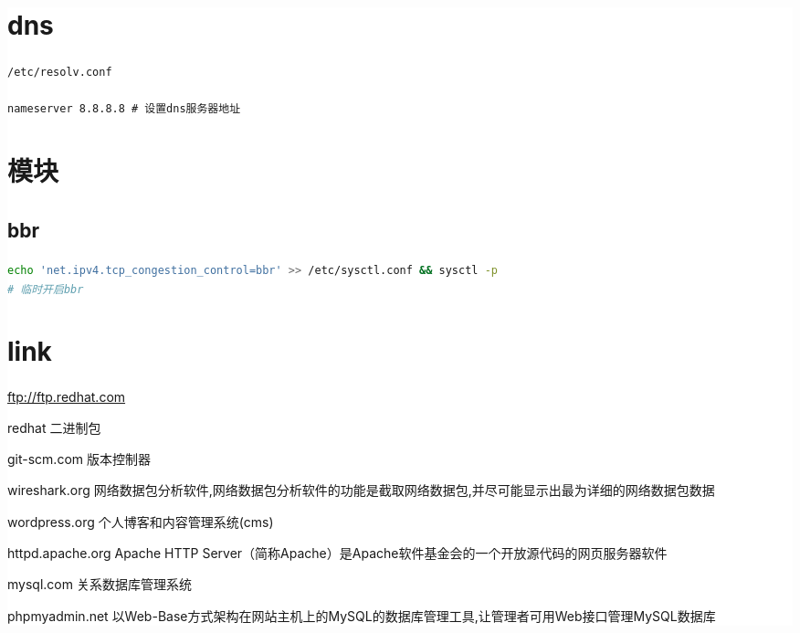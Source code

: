 



# dns

```
/etc/resolv.conf

nameserver 8.8.8.8 # 设置dns服务器地址
```



# 模块





## bbr

```sh
echo 'net.ipv4.tcp_congestion_control=bbr' >> /etc/sysctl.conf && sysctl -p
# 临时开启bbr
```









# link

ftp://ftp.redhat.com

redhat 二进制包



git-scm.com
版本控制器

wireshark.org
网络数据包分析软件,网络数据包分析软件的功能是截取网络数据包,并尽可能显示出最为详细的网络数据包数据

wordpress.org
个人博客和内容管理系统(cms)

httpd.apache.org
Apache HTTP Server（简称Apache）是Apache软件基金会的一个开放源代码的网页服务器软件

mysql.com
关系数据库管理系统

phpmyadmin.net
以Web-Base方式架构在网站主机上的MySQL的数据库管理工具,让管理者可用Web接口管理MySQL数据库
